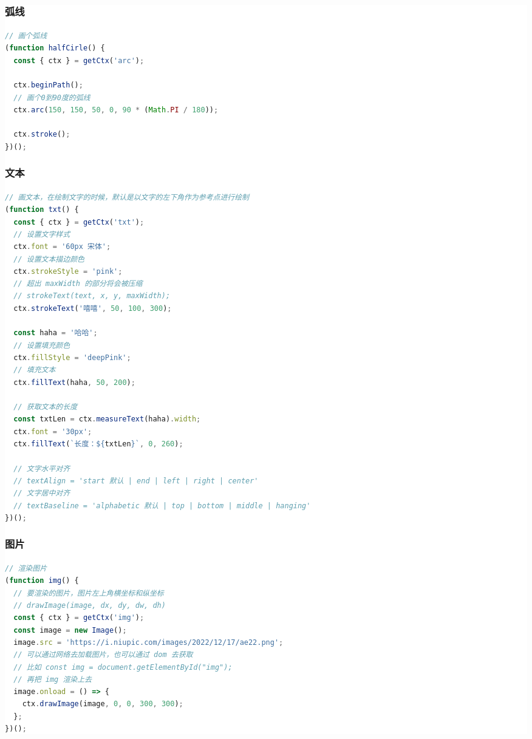 ### 弧线

```js
// 画个弧线
(function halfCirle() {
  const { ctx } = getCtx('arc');

  ctx.beginPath();
  // 画个0到90度的弧线
  ctx.arc(150, 150, 50, 0, 90 * (Math.PI / 180));

  ctx.stroke();
})();
```

### 文本

```js
// 画文本，在绘制文字的时候，默认是以文字的左下角作为参考点进行绘制
(function txt() {
  const { ctx } = getCtx('txt');
  // 设置文字样式
  ctx.font = '60px 宋体';
  // 设置文本描边颜色
  ctx.strokeStyle = 'pink';
  // 超出 maxWidth 的部分将会被压缩
  // strokeText(text, x, y, maxWidth);
  ctx.strokeText('嘻嘻', 50, 100, 300);

  const haha = '哈哈';
  // 设置填充颜色
  ctx.fillStyle = 'deepPink';
  // 填充文本
  ctx.fillText(haha, 50, 200);

  // 获取文本的长度
  const txtLen = ctx.measureText(haha).width;
  ctx.font = '30px';
  ctx.fillText(`长度：${txtLen}`, 0, 260);

  // 文字水平对齐
  // textAlign = 'start 默认 | end | left | right | center'
  // 文字居中对齐
  // textBaseline = 'alphabetic 默认 | top | bottom | middle | hanging'
})();
```

### 图片

```js
// 渲染图片
(function img() {
  // 要渲染的图片，图片左上角横坐标和纵坐标
  // drawImage(image, dx, dy, dw, dh)
  const { ctx } = getCtx('img');
  const image = new Image();
  image.src = 'https://i.niupic.com/images/2022/12/17/ae22.png';
  // 可以通过网络去加载图片，也可以通过 dom 去获取
  // 比如 const img = document.getElementById("img");
  // 再把 img 渲染上去
  image.onload = () => {
    ctx.drawImage(image, 0, 0, 300, 300);
  };
})();

```